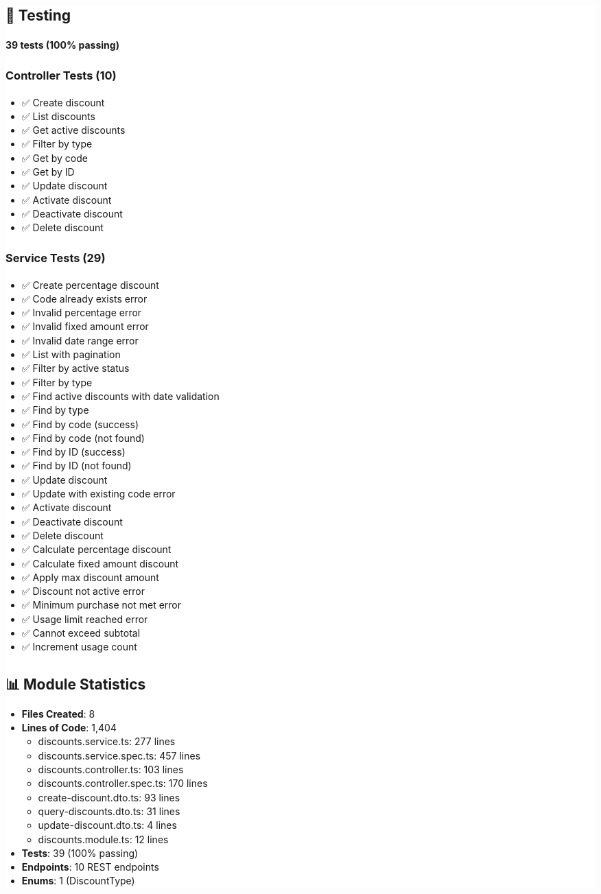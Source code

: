 ## 🧪 Testing

**39 tests (100% passing)**

### Controller Tests (10)
- ✅ Create discount
- ✅ List discounts
- ✅ Get active discounts
- ✅ Filter by type
- ✅ Get by code
- ✅ Get by ID
- ✅ Update discount
- ✅ Activate discount
- ✅ Deactivate discount
- ✅ Delete discount

### Service Tests (29)
- ✅ Create percentage discount
- ✅ Code already exists error
- ✅ Invalid percentage error
- ✅ Invalid fixed amount error
- ✅ Invalid date range error
- ✅ List with pagination
- ✅ Filter by active status
- ✅ Filter by type
- ✅ Find active discounts with date validation
- ✅ Find by type
- ✅ Find by code (success)
- ✅ Find by code (not found)
- ✅ Find by ID (success)
- ✅ Find by ID (not found)
- ✅ Update discount
- ✅ Update with existing code error
- ✅ Activate discount
- ✅ Deactivate discount
- ✅ Delete discount
- ✅ Calculate percentage discount
- ✅ Calculate fixed amount discount
- ✅ Apply max discount amount
- ✅ Discount not active error
- ✅ Minimum purchase not met error
- ✅ Usage limit reached error
- ✅ Cannot exceed subtotal
- ✅ Increment usage count

## 📊 Module Statistics

- **Files Created**: 8
- **Lines of Code**: 1,404
  - discounts.service.ts: 277 lines
  - discounts.service.spec.ts: 457 lines
  - discounts.controller.ts: 103 lines
  - discounts.controller.spec.ts: 170 lines
  - create-discount.dto.ts: 93 lines
  - query-discounts.dto.ts: 31 lines
  - update-discount.dto.ts: 4 lines
  - discounts.module.ts: 12 lines
- **Tests**: 39 (100% passing)
- **Endpoints**: 10 REST endpoints
- **Enums**: 1 (DiscountType)
